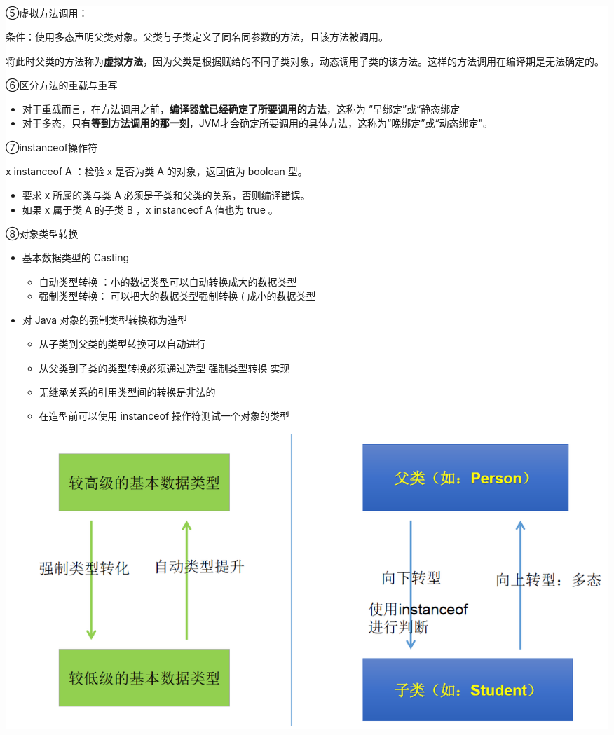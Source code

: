 ⑤虚拟方法调用：

​	条件：使用多态声明父类对象。父类与子类定义了同名同参数的方法，且该方法被调用。

​	将此时父类的方法称为**虚拟方法**，因为父类是根据赋给的不同子类对象，动态调用子类的该方法。这样的方法调用在编译期是无法确定的。

⑥区分方法的重载与重写

- 对于重载而言，在方法调用之前，**编译器就已经确定了所要调用的方法**，这称为 “早绑定”或“静态绑定
- 对于多态，只有**等到方法调用的那一刻**，JVM才会确定所要调用的具体方法，这称为“晚绑定”或“动态绑定"。

⑦instanceof操作符

x instanceof A ：检验 x 是否为类 A 的对象，返回值为 boolean 型。

- 要求 x 所属的类与类 A 必须是子类和父类的关系，否则编译错误。
- 如果 x 属于类 A 的子类 B ，x instanceof A 值也为 true 。

⑧对象类型转换

- 基本数据类型的 Casting

  - 自动类型转换 ：小的数据类型可以自动转换成大的数据类型
  - 强制类型转换： 可以把大的数据类型强制转换 ( 成小的数据类型

- 对 Java 对象的强制类型转换称为造型

  - 从子类到父类的类型转换可以自动进行

  - 从父类到子类的类型转换必须通过造型 强制类型转换 实现

  - 无继承关系的引用类型间的转换是非法的

  - 在造型前可以使用 instanceof 操作符测试一个对象的类型

    ![image-20220102132016836](./assets/java/image-20220102132016836.png)

